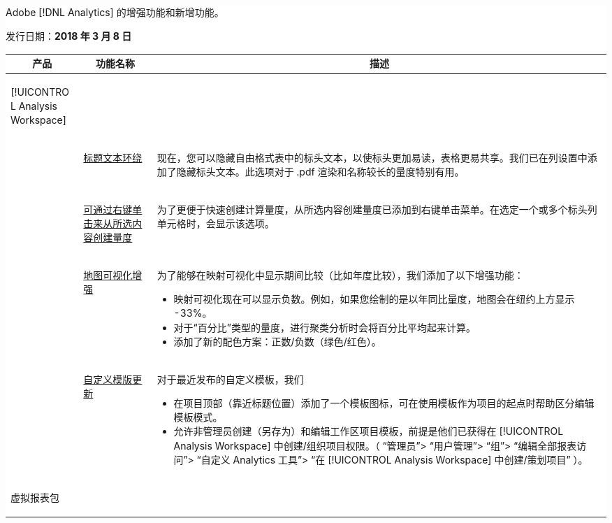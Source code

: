 Adobe [!DNL Analytics] 的增强功能和新增功能。

发行日期：**2018 年 3 月 8 日**

<table id="table_91D1FD20C4C1411292252364328677AF"> 
 <thead> 
  <tr> 
   <th colname="col01" class="entry"> 产品 </th> 
   <th colname="col1" class="entry"> 功能名称 </th> 
   <th colname="col2" class="entry"> 描述 </th> 
  </tr> 
 </thead>
 <tbody> 
  <tr> 
   <td> <p>[!UICONTROL Analysis Workspace] </p> </td> 
  </tr> 
  <tr> 
   <td colname="col01"></td> 
   <td colname="col1"> <p> <a href="https://marketing.adobe.com/resources/help/en_US/analytics/analysis-workspace/column-settings.html" format="html" scope="external"> 标题文本环绕 </a> </p> </td> 
   <td colname="col2"> <p>现在，您可以隐藏自由格式表中的标头文本，以使标头更加易读，表格更易共享。我们已在列设置中添加了<span class="uicontrol">隐藏标头文本</span>。此选项对于 <span class="filepath">.pdf</span> 渲染和名称较长的量度特别有用。 </p> </td> 
  </tr> 
  <tr> 
   <td colname="col01"></td> 
   <td colname="col1"> <p> <a href="https://marketing.adobe.com/resources/help/en_US/analytics/analysis-workspace/apply_create_metrics.html" format="html" scope="external"> 可通过右键单击来从所选内容创建量度 </a> </p> </td> 
   <td colname="col2"> <p>为了更便于快速创建计算量度，<span class="uicontrol">从所选内容创建量度</span>已添加到右键单击菜单。在选定一个或多个标头列单元格时，会显示该选项。 </p> 
    <!--<p>More… </p>--> </td> 
  </tr> 
  <tr> 
   <td colname="col01"></td> 
   <td colname="col1"> <p> <a href="https://marketing.adobe.com/resources/help/en_US/analytics/analysis-workspace/map-visualization.html" format="html" scope="external"> 地图可视化增强 </a> </p> </td> 
   <td colname="col2"> <p>为了能够在映射可视化中显示期间比较（比如年度比较），我们添加了以下增强功能： </p> 
    <ul id="ul_F570E6AB174C45788620CF50E2742A08"> 
     <li id="li_746E329037764644A9CCF79161C26350">映射可视化现在可以显示负数。例如，如果您绘制的是以年同比量度，地图会在纽约上方显示 -33%。 </li> 
     <li id="li_E05F0380627044E6A4E8A60C98494BF7">对于“百分比”类型的量度，进行聚类分析时会将百分比平均起来计算。 </li> 
     <li id="li_44C04306EA1B413E91B8256B340D5296">添加了新的配色方案：正数/负数（绿色/红色）。 </li> 
    </ul> </td> 
  </tr> 
  <tr> 
   <td colname="col01"></td> 
   <td colname="col1"> <p> <a href="https://marketing.adobe.com/resources/help/en_US/analytics/analysis-workspace/starter_projects.html" format="html" scope="external"> 自定义模版更新 </a> </p> </td> 
   <td colname="col2"> <p>对于最近发布的自定义模板，我们 </p> 
    <ul id="ul_787F48253F454163B99F6DD50F199FE2"> 
     <li id="li_828DD547DDB54A81B9FFB9FE92790F6C">在项目顶部（靠近标题位置）添加了一个模板图标，可在使用模板作为项目的起点时帮助区分编辑模板模式。 </li> 
     <li id="li_EEAA4D115CB74A57BABD524B2561E0CC">允许非管理员创建（另存为）和编辑工作区项目模板，前提是他们已获得<span class="uicontrol">在 [!UICONTROL Analysis Workspace] 中创建/组织项目</span>权限。（ 
      <span class="ignoretag"> 
       <span class="uicontrol">“管理员”</span>&gt;
       <span class="uicontrol">“用户管理”</span>&gt;
       <span class="uicontrol">“组”</span>&gt;
       <span class="uicontrol">“编辑全部报表访问”</span>&gt;
       <span class="uicontrol">“自定义 Analytics 工具”</span>&gt;
       <span class="uicontrol">“在 [!UICONTROL Analysis Workspace] 中创建/策划项目”</span> 
      </span>）。 </li> 
    </ul> </td> 
  </tr> 
  <tr> 
   <td> <p>虚拟报表包 </p> </td> 